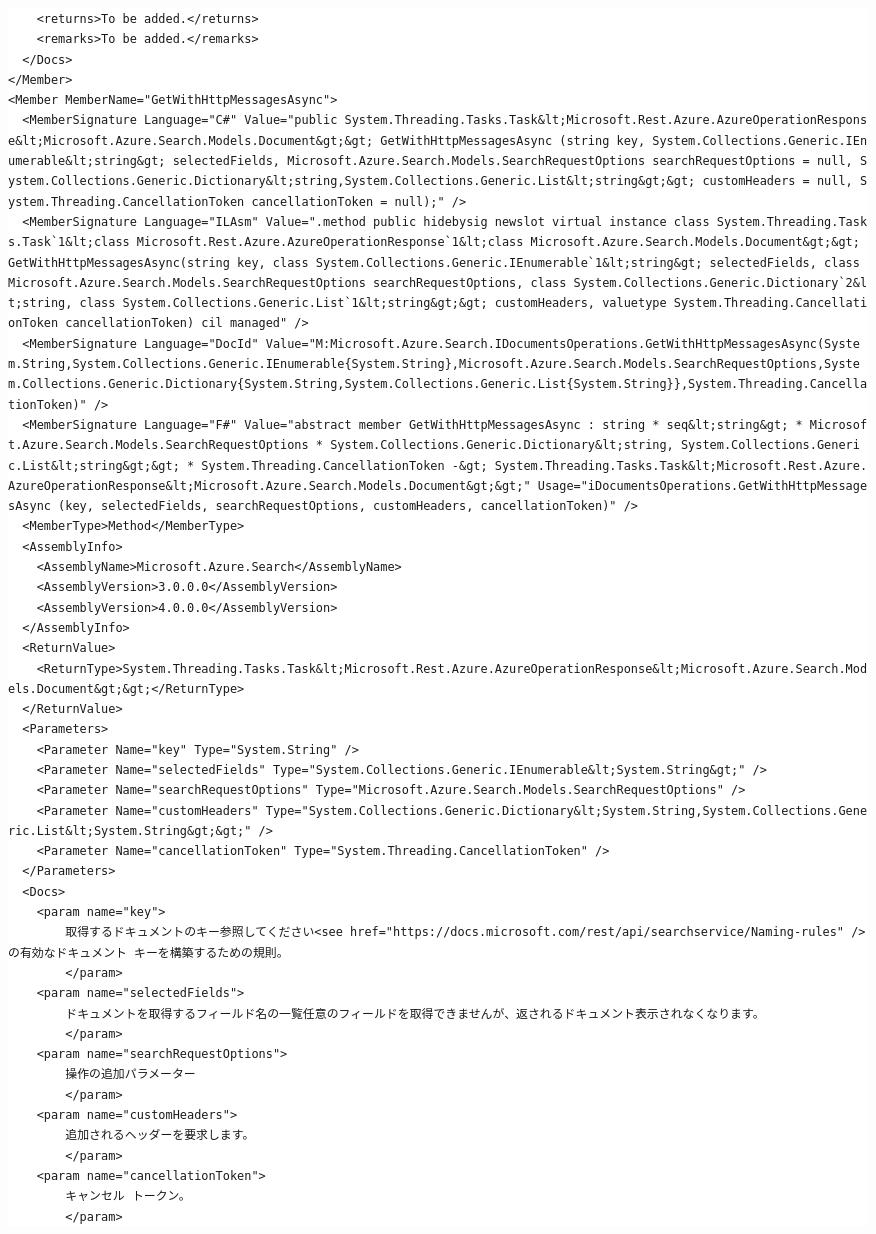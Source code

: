         <returns>To be added.</returns>
        <remarks>To be added.</remarks>
      </Docs>
    </Member>
    <Member MemberName="GetWithHttpMessagesAsync">
      <MemberSignature Language="C#" Value="public System.Threading.Tasks.Task&lt;Microsoft.Rest.Azure.AzureOperationResponse&lt;Microsoft.Azure.Search.Models.Document&gt;&gt; GetWithHttpMessagesAsync (string key, System.Collections.Generic.IEnumerable&lt;string&gt; selectedFields, Microsoft.Azure.Search.Models.SearchRequestOptions searchRequestOptions = null, System.Collections.Generic.Dictionary&lt;string,System.Collections.Generic.List&lt;string&gt;&gt; customHeaders = null, System.Threading.CancellationToken cancellationToken = null);" />
      <MemberSignature Language="ILAsm" Value=".method public hidebysig newslot virtual instance class System.Threading.Tasks.Task`1&lt;class Microsoft.Rest.Azure.AzureOperationResponse`1&lt;class Microsoft.Azure.Search.Models.Document&gt;&gt; GetWithHttpMessagesAsync(string key, class System.Collections.Generic.IEnumerable`1&lt;string&gt; selectedFields, class Microsoft.Azure.Search.Models.SearchRequestOptions searchRequestOptions, class System.Collections.Generic.Dictionary`2&lt;string, class System.Collections.Generic.List`1&lt;string&gt;&gt; customHeaders, valuetype System.Threading.CancellationToken cancellationToken) cil managed" />
      <MemberSignature Language="DocId" Value="M:Microsoft.Azure.Search.IDocumentsOperations.GetWithHttpMessagesAsync(System.String,System.Collections.Generic.IEnumerable{System.String},Microsoft.Azure.Search.Models.SearchRequestOptions,System.Collections.Generic.Dictionary{System.String,System.Collections.Generic.List{System.String}},System.Threading.CancellationToken)" />
      <MemberSignature Language="F#" Value="abstract member GetWithHttpMessagesAsync : string * seq&lt;string&gt; * Microsoft.Azure.Search.Models.SearchRequestOptions * System.Collections.Generic.Dictionary&lt;string, System.Collections.Generic.List&lt;string&gt;&gt; * System.Threading.CancellationToken -&gt; System.Threading.Tasks.Task&lt;Microsoft.Rest.Azure.AzureOperationResponse&lt;Microsoft.Azure.Search.Models.Document&gt;&gt;" Usage="iDocumentsOperations.GetWithHttpMessagesAsync (key, selectedFields, searchRequestOptions, customHeaders, cancellationToken)" />
      <MemberType>Method</MemberType>
      <AssemblyInfo>
        <AssemblyName>Microsoft.Azure.Search</AssemblyName>
        <AssemblyVersion>3.0.0.0</AssemblyVersion>
        <AssemblyVersion>4.0.0.0</AssemblyVersion>
      </AssemblyInfo>
      <ReturnValue>
        <ReturnType>System.Threading.Tasks.Task&lt;Microsoft.Rest.Azure.AzureOperationResponse&lt;Microsoft.Azure.Search.Models.Document&gt;&gt;</ReturnType>
      </ReturnValue>
      <Parameters>
        <Parameter Name="key" Type="System.String" />
        <Parameter Name="selectedFields" Type="System.Collections.Generic.IEnumerable&lt;System.String&gt;" />
        <Parameter Name="searchRequestOptions" Type="Microsoft.Azure.Search.Models.SearchRequestOptions" />
        <Parameter Name="customHeaders" Type="System.Collections.Generic.Dictionary&lt;System.String,System.Collections.Generic.List&lt;System.String&gt;&gt;" />
        <Parameter Name="cancellationToken" Type="System.Threading.CancellationToken" />
      </Parameters>
      <Docs>
        <param name="key">
            取得するドキュメントのキー参照してください<see href="https://docs.microsoft.com/rest/api/searchservice/Naming-rules" />の有効なドキュメント キーを構築するための規則。
            </param>
        <param name="selectedFields">
            ドキュメントを取得するフィールド名の一覧任意のフィールドを取得できませんが、返されるドキュメント表示されなくなります。
            </param>
        <param name="searchRequestOptions">
            操作の追加パラメーター
            </param>
        <param name="customHeaders">
            追加されるヘッダーを要求します。
            </param>
        <param name="cancellationToken">
            キャンセル トークン。
            </param>